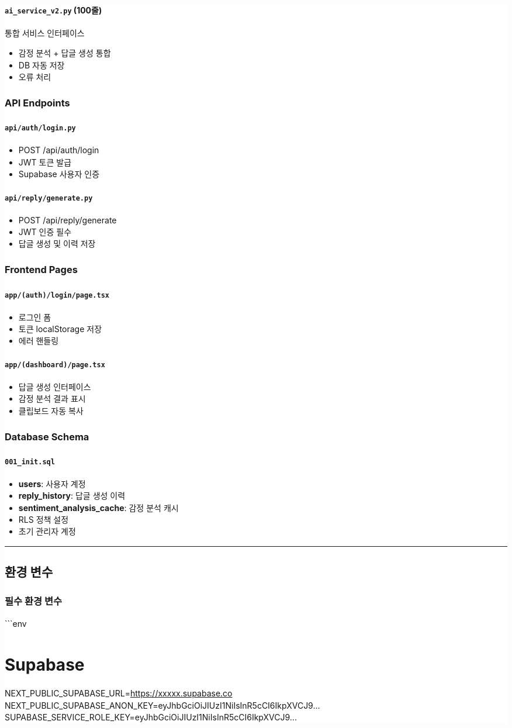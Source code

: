 #### `ai_service_v2.py` (100줄)
통합 서비스 인터페이스
- 감정 분석 + 답글 생성 통합
- DB 자동 저장
- 오류 처리

### API Endpoints

#### `api/auth/login.py`
- POST /api/auth/login
- JWT 토큰 발급
- Supabase 사용자 인증

#### `api/reply/generate.py`
- POST /api/reply/generate
- JWT 인증 필수
- 답글 생성 및 이력 저장

### Frontend Pages

#### `app/(auth)/login/page.tsx`
- 로그인 폼
- 토큰 localStorage 저장
- 에러 핸들링

#### `app/(dashboard)/page.tsx`
- 답글 생성 인터페이스
- 감정 분석 결과 표시
- 클립보드 자동 복사

### Database Schema

#### `001_init.sql`
- **users**: 사용자 계정
- **reply_history**: 답글 생성 이력
- **sentiment_analysis_cache**: 감정 분석 캐시
- RLS 정책 설정
- 초기 관리자 계정

---

## 환경 변수

### 필수 환경 변수

\`\`\`env
# Supabase
NEXT_PUBLIC_SUPABASE_URL=https://xxxxx.supabase.co
NEXT_PUBLIC_SUPABASE_ANON_KEY=eyJhbGciOiJIUzI1NiIsInR5cCI6IkpXVCJ9...
SUPABASE_SERVICE_ROLE_KEY=eyJhbGciOiJIUzI1NiIsInR5cCI6IkpXVCJ9...
